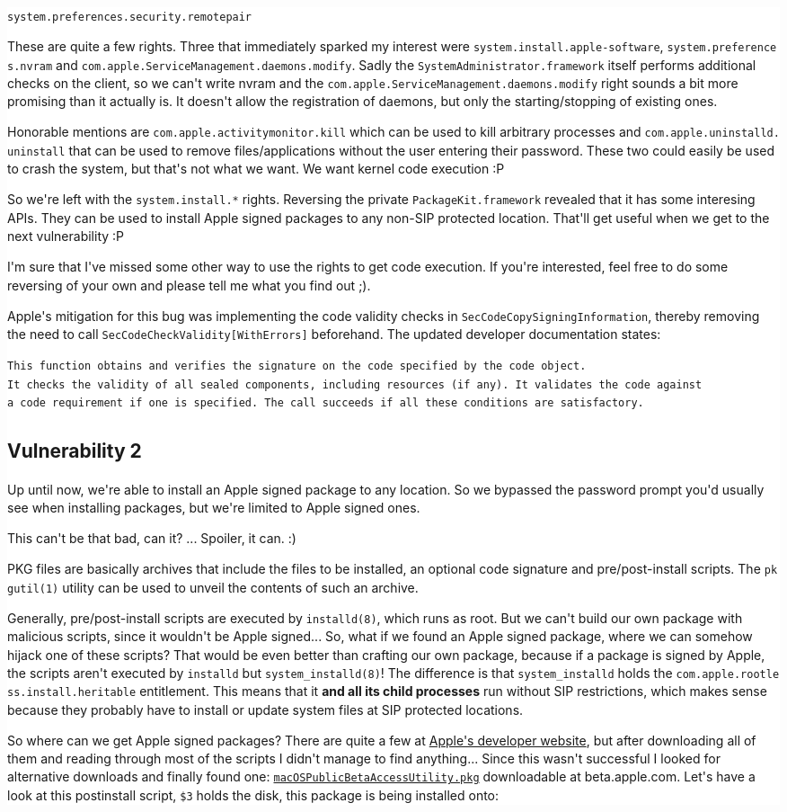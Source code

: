 ```
system.preferences.security.remotepair
```

These are quite a few rights. Three that immediately sparked my interest were `system.install.apple-software`, `system.preferences.nvram` and `com.apple.ServiceManagement.daemons.modify`. Sadly the `SystemAdministrator.framework` itself performs additional checks on the client, so we can't write nvram and the `com.apple.ServiceManagement.daemons.modify` right sounds a bit more promising than it actually is. It doesn't allow the registration of daemons, but only the starting/stopping of existing ones. 

Honorable mentions are `com.apple.activitymonitor.kill` which can be used to kill arbitrary processes and `com.apple.uninstalld.uninstall` that can be used to remove files/applications without the user entering their password. These two could easily be used to crash the system, but that's not what we want. We want kernel code execution :P 

So we're left with the `system.install.*` rights. Reversing the private `PackageKit.framework` revealed that it has some interesing APIs. They can be used to install Apple signed packages to any non-SIP protected location. That'll get useful when we get to the next vulnerability :P

I'm sure that I've missed some other way to use the rights to get code execution. If you're interested, feel free to do some reversing of your own and please tell me what you find out ;).

Apple's mitigation for this bug was implementing the code validity checks in `SecCodeCopySigningInformation`, thereby removing the need to call `SecCodeCheckValidity[WithErrors]` beforehand.
The updated developer documentation states:

```
This function obtains and verifies the signature on the code specified by the code object. 
It checks the validity of all sealed components, including resources (if any). It validates the code against 
a code requirement if one is specified. The call succeeds if all these conditions are satisfactory.
```

## Vulnerability 2

Up until now, we're able to install an Apple signed package to any location. So we bypassed the password prompt you'd usually see when installing packages, but we're limited to Apple signed ones. 

This can't be that bad, can it? ... Spoiler, it can. :) 

PKG files are basically archives that include the files to be installed, an optional code signature and pre/post-install scripts. The `pkgutil(1)` utility can be used to unveil the contents of such an archive. 

Generally, pre/post-install scripts are executed by `installd(8)`, which runs as root. But we can't build our own package with malicious scripts, since it wouldn't be Apple 
signed... So, what if we found an Apple signed package, where we can somehow hijack one of these scripts? That would be even better than crafting our own package, because if a package is signed by Apple, the scripts aren't executed by `installd` but `system_installd(8)`! The difference is that `system_installd` holds the `com.apple.rootless.install.heritable` entitlement. This means that it **and all its child processes** run without SIP restrictions, which makes sense because they probably have to install or update system files at SIP protected locations. 

So where can we get Apple signed packages? There are quite a few at [Apple's developer website](https://developer.apple.com/download/more/), but after downloading all of them and reading through most of the scripts I didn't manage to find anything... Since this wasn't successful I looked for alternative downloads and finally found one: [`macOSPublicBetaAccessUtility.pkg`](https://beta.apple.com/sp/downloads/projects/1001260/downloads/1012439) downloadable at beta.apple.com. Let's have a look at this postinstall script, `$3` holds the disk, this package is being installed onto:  
